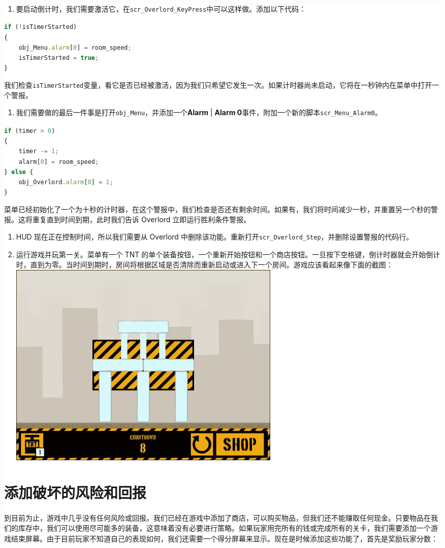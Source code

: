 1.  要启动倒计时，我们需要激活它，在`scr_Overlord_KeyPress`中可以这样做。添加以下代码：

```js
if (!isTimerStarted)
{
    obj_Menu.alarm[0] = room_speed;
    isTimerStarted = true;
}
```

我们检查`isTimerStarted`变量，看它是否已经被激活，因为我们只希望它发生一次。如果计时器尚未启动，它将在一秒钟内在菜单中打开一个警报。

1.  我们需要做的最后一件事是打开`obj_Menu`，并添加一个**Alarm** | **Alarm 0**事件，附加一个新的脚本`scr_Menu_Alarm0`。

```js
if (timer > 0)
{
    timer -= 1;
    alarm[0] = room_speed;
} else {
    obj_Overlord.alarm[0] = 1;
}
```

菜单已经初始化了一个为十秒的计时器，在这个警报中，我们检查是否还有剩余时间。如果有，我们将时间减少一秒，并重置另一个秒的警报。这将重复直到时间到期，此时我们告诉 Overlord 立即运行胜利条件警报。

1.  HUD 现在正在控制时间，所以我们需要从 Overlord 中删除该功能。重新打开`scr_Overlord_Step`，并删除设置警报的代码行。

1.  运行游戏并玩第一关。菜单有一个 TNT 的单个装备按钮，一个重新开始按钮和一个商店按钮。一旦按下空格键，倒计时器就会开始倒计时，直到为零。当时间到期时，房间将根据区域是否清除而重新启动或进入下一个房间。游戏应该看起来像下面的截图：![重建 HUD](img/4100_07_06.jpg)

# 添加破坏的风险和回报

到目前为止，游戏中几乎没有任何风险或回报。我们已经在游戏中添加了商店，可以购买物品，但我们还不能赚取任何现金。只要物品在我们的库存中，我们可以使用尽可能多的装备，这意味着没有必要进行策略。如果玩家用完所有的钱或完成所有的关卡，我们需要添加一个游戏结束屏幕。由于目前玩家不知道自己的表现如何，我们还需要一个得分屏幕来显示。现在是时候添加这些功能了，首先是奖励玩家分数：

